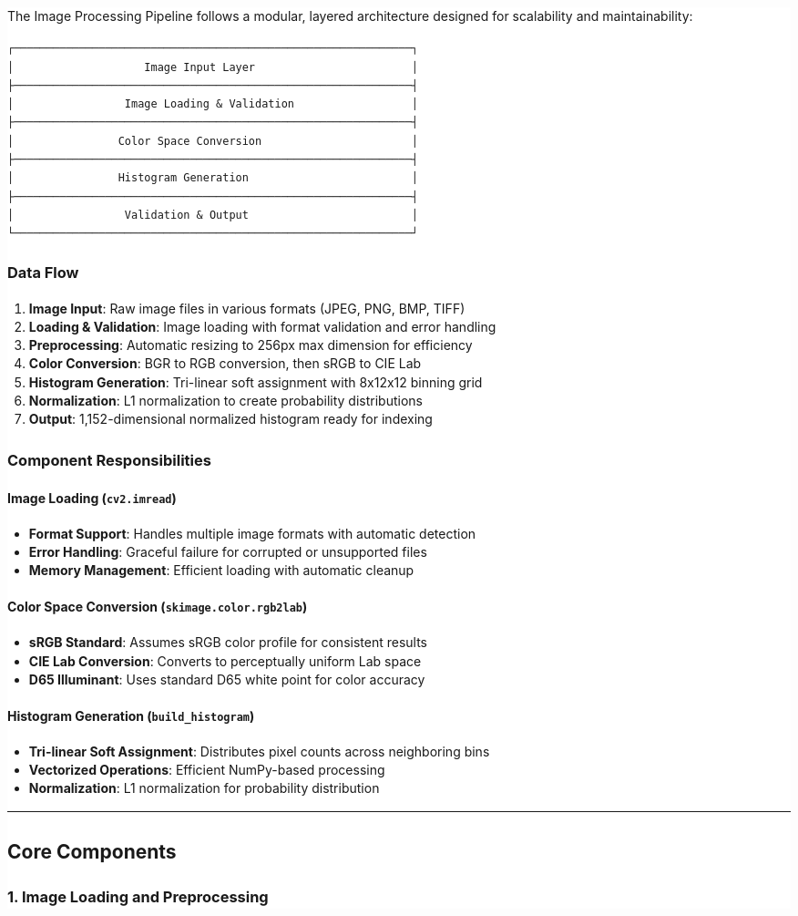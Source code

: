 The Image Processing Pipeline follows a modular, layered architecture designed for scalability and maintainability:

```
┌─────────────────────────────────────────────────────────────┐
│                    Image Input Layer                        │
├─────────────────────────────────────────────────────────────┤
│                 Image Loading & Validation                  │
├─────────────────────────────────────────────────────────────┤
│                Color Space Conversion                       │
├─────────────────────────────────────────────────────────────┤
│                Histogram Generation                         │
├─────────────────────────────────────────────────────────────┤
│                 Validation & Output                         │
└─────────────────────────────────────────────────────────────┘
```

### Data Flow

1. **Image Input**: Raw image files in various formats (JPEG, PNG, BMP, TIFF)
2. **Loading & Validation**: Image loading with format validation and error handling
3. **Preprocessing**: Automatic resizing to 256px max dimension for efficiency
4. **Color Conversion**: BGR to RGB conversion, then sRGB to CIE Lab
5. **Histogram Generation**: Tri-linear soft assignment with 8x12x12 binning grid
6. **Normalization**: L1 normalization to create probability distributions
7. **Output**: 1,152-dimensional normalized histogram ready for indexing

### Component Responsibilities

#### Image Loading (`cv2.imread`)

- **Format Support**: Handles multiple image formats with automatic detection
- **Error Handling**: Graceful failure for corrupted or unsupported files
- **Memory Management**: Efficient loading with automatic cleanup

#### Color Space Conversion (`skimage.color.rgb2lab`)

- **sRGB Standard**: Assumes sRGB color profile for consistent results
- **CIE Lab Conversion**: Converts to perceptually uniform Lab space
- **D65 Illuminant**: Uses standard D65 white point for color accuracy

#### Histogram Generation (`build_histogram`)

- **Tri-linear Soft Assignment**: Distributes pixel counts across neighboring bins
- **Vectorized Operations**: Efficient NumPy-based processing
- **Normalization**: L1 normalization for probability distribution

---

## Core Components

### 1. Image Loading and Preprocessing
